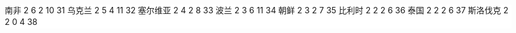 <td width="205">南非</td>
<td width="54">2</td>
<td width="54">6</td>
<td width="54">2</td>
<td width="54">10</td>
</tr>
<tr>
<td width="54">31</td>
<td width="205">乌克兰</td>
<td width="54">2</td>
<td width="54">5</td>
<td width="54">4</td>
<td width="54">11</td>
</tr>
<tr>
<td width="54">32</td>
<td width="205">塞尔维亚</td>
<td width="54">2</td>
<td width="54">4</td>
<td width="54">2</td>
<td width="54">8</td>
</tr>
<tr>
<td width="54">33</td>
<td width="205">波兰</td>
<td width="54">2</td>
<td width="54">3</td>
<td width="54">6</td>
<td width="54">11</td>
</tr>
<tr>
<td width="54">34</td>
<td width="205">朝鲜</td>
<td width="54">2</td>
<td width="54">3</td>
<td width="54">2</td>
<td width="54">7</td>
</tr>
<tr>
<td width="54">35</td>
<td width="205">比利时</td>
<td width="54">2</td>
<td width="54">2</td>
<td width="54">2</td>
<td width="54">6</td>
</tr>
<tr>
<td width="54">36</td>
<td width="205">泰国</td>
<td width="54">2</td>
<td width="54">2</td>
<td width="54">2</td>
<td width="54">6</td>
</tr>
<tr>
<td width="54">37</td>
<td width="205">斯洛伐克</td>
<td width="54">2</td>
<td width="54">2</td>
<td width="54">0</td>
<td width="54">4</td>
</tr>
<tr>
<td width="54">38</td>